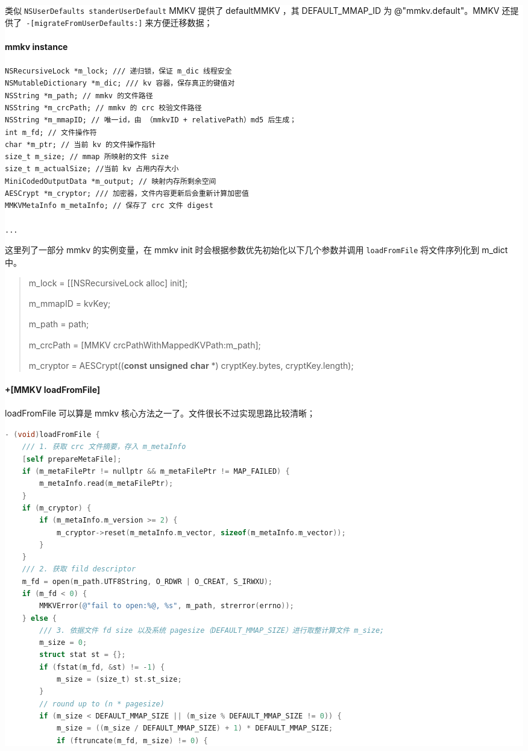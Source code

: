 类似 `NSUserDefaults standerUserDefault` MMKV 提供了 defaultMMKV ，其 DEFAULT_MMAP_ID 为 @"mmkv.default"。MMKV 还提供了` -[migrateFromUserDefaults:]` 来方便迁移数据；

#### **mmkv instance**

```objc
NSRecursiveLock *m_lock; /// 递归锁，保证 m_dic 线程安全
NSMutableDictionary *m_dic; /// kv 容器，保存真正的键值对
NSString *m_path; // mmkv 的文件路径
NSString *m_crcPath; // mmkv 的 crc 校验文件路径
NSString *m_mmapID; // 唯一id，由 （mmkvID + relativePath）md5 后生成；
int m_fd; // 文件操作符
char *m_ptr; // 当前 kv 的文件操作指针 
size_t m_size; // mmap 所映射的文件 size
size_t m_actualSize; //当前 kv 占用内存大小
MiniCodedOutputData *m_output; // 映射内存所剩余空间
AESCrypt *m_cryptor; /// 加密器，文件内容更新后会重新计算加密值
MMKVMetaInfo m_metaInfo; // 保存了 crc 文件 digest

...
```

这里列了一部分 mmkv 的实例变量，在 mmkv init 时会根据参数优先初始化以下几个参数并调用 `loadFromFile` 将文件序列化到 m_dict 中。

> m_lock = [[NSRecursiveLock alloc] init];
>
> m_mmapID = kvKey;
>
> m_path = path;
>
> m_crcPath = [MMKV crcPathWithMappedKVPath:m_path];
>
> m_cryptor = AESCrypt((**const** **unsigned** **char** *) cryptKey.bytes, cryptKey.length);



#### **+[MMKV loadFromFile]**

loadFromFile 可以算是 mmkv 核心方法之一了。文件很长不过实现思路比较清晰；

```objective-c
- (void)loadFromFile {
	/// 1. 获取 crc 文件摘要，存入 m_metaInfo
	[self prepareMetaFile];
	if (m_metaFilePtr != nullptr && m_metaFilePtr != MAP_FAILED) {
		m_metaInfo.read(m_metaFilePtr);
	}
	if (m_cryptor) {
		if (m_metaInfo.m_version >= 2) {
			m_cryptor->reset(m_metaInfo.m_vector, sizeof(m_metaInfo.m_vector));
		}
	}
    /// 2. 获取 fild descriptor
	m_fd = open(m_path.UTF8String, O_RDWR | O_CREAT, S_IRWXU);
	if (m_fd < 0) {
		MMKVError(@"fail to open:%@, %s", m_path, strerror(errno));
	} else {
		/// 3. 依据文件 fd size 以及系统 pagesize（DEFAULT_MMAP_SIZE）进行取整计算文件 m_size;
		m_size = 0;
		struct stat st = {};
		if (fstat(m_fd, &st) != -1) {
			m_size = (size_t) st.st_size;
		}
		// round up to (n * pagesize)
		if (m_size < DEFAULT_MMAP_SIZE || (m_size % DEFAULT_MMAP_SIZE != 0)) {
			m_size = ((m_size / DEFAULT_MMAP_SIZE) + 1) * DEFAULT_MMAP_SIZE;
			if (ftruncate(m_fd, m_size) != 0) {
```